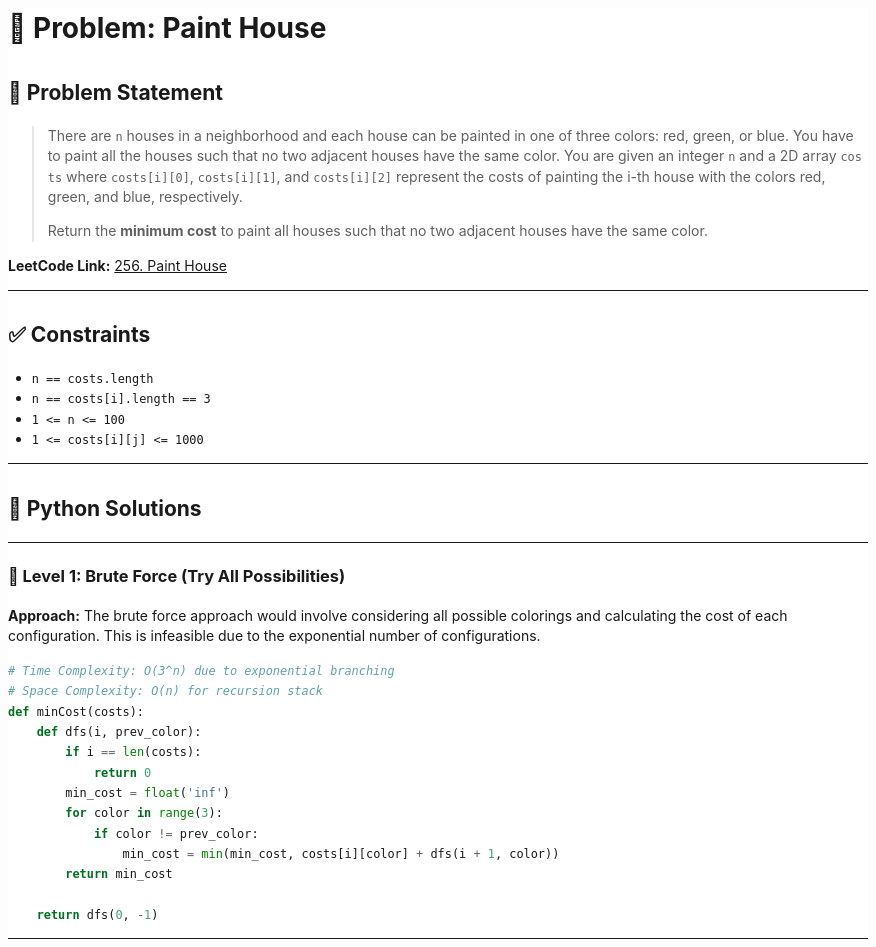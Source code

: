 
# 🎨 Problem: Paint House

## 📘 Problem Statement

> There are `n` houses in a neighborhood and each house can be painted in one of three colors: red, green, or blue. You have to paint all the houses such that no two adjacent houses have the same color. You are given an integer `n` and a 2D array `costs` where `costs[i][0]`, `costs[i][1]`, and `costs[i][2]` represent the costs of painting the i-th house with the colors red, green, and blue, respectively.
>
> Return the **minimum cost** to paint all houses such that no two adjacent houses have the same color.

**LeetCode Link:** [256. Paint House](https://leetcode.com/problems/paint-house/)

---

## ✅ Constraints

- `n == costs.length`
- `n == costs[i].length == 3`
- `1 <= n <= 100`
- `1 <= costs[i][j] <= 1000`

---

## 🧠 Python Solutions

---

### 🧪 Level 1: Brute Force (Try All Possibilities)

**Approach:** The brute force approach would involve considering all possible colorings and calculating the cost of each configuration. This is infeasible due to the exponential number of configurations.

```python
# Time Complexity: O(3^n) due to exponential branching
# Space Complexity: O(n) for recursion stack
def minCost(costs):
    def dfs(i, prev_color):
        if i == len(costs):
            return 0
        min_cost = float('inf')
        for color in range(3):
            if color != prev_color:
                min_cost = min(min_cost, costs[i][color] + dfs(i + 1, color))
        return min_cost

    return dfs(0, -1)
```

---